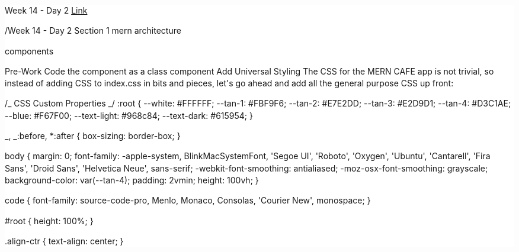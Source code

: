 Week 14 - Day 2
[Link](https://ps-rtt-sei.herokuapp.com/15-week/mod-3/week-14/day-2/slides/)

/Week 14 - Day 2
Section 1
mern architecture

components

Pre-Work
Code the <SignUpForm>component as a class component
Add Universal Styling
The CSS for the MERN CAFE app is not trivial, so instead of adding CSS to index.css in bits and pieces, let's go ahead and add all the general purpose CSS up front:

/_ CSS Custom Properties _/
:root {
--white: #FFFFFF;
--tan-1: #FBF9F6;
--tan-2: #E7E2DD;
--tan-3: #E2D9D1;
--tan-4: #D3C1AE;
--blue: #F67F00;
--text-light: #968c84;
--text-dark: #615954;
}

_, _:before, \*:after {
box-sizing: border-box;
}

body {
margin: 0;
font-family: -apple-system, BlinkMacSystemFont, 'Segoe UI', 'Roboto', 'Oxygen',
'Ubuntu', 'Cantarell', 'Fira Sans', 'Droid Sans', 'Helvetica Neue',
sans-serif;
-webkit-font-smoothing: antialiased;
-moz-osx-font-smoothing: grayscale;
background-color: var(--tan-4);
padding: 2vmin;
height: 100vh;
}

code {
font-family: source-code-pro, Menlo, Monaco, Consolas, 'Courier New',
monospace;
}

#root {
height: 100%;
}

.align-ctr {
text-align: center;
}
